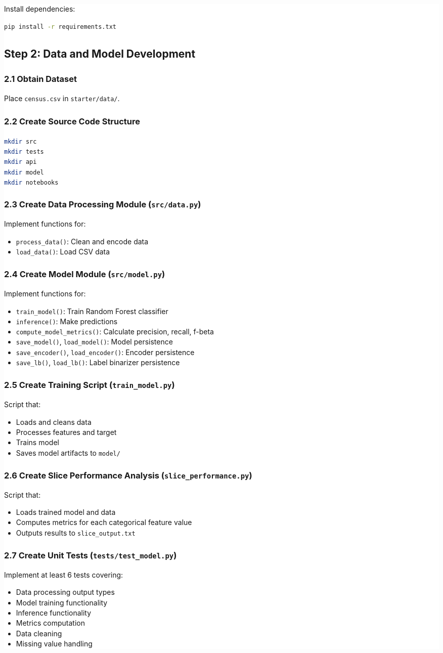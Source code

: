 Install dependencies:
```bash
pip install -r requirements.txt
```

## Step 2: Data and Model Development

### 2.1 Obtain Dataset
Place `census.csv` in `starter/data/`.

### 2.2 Create Source Code Structure
```bash
mkdir src
mkdir tests
mkdir api
mkdir model
mkdir notebooks
```

### 2.3 Create Data Processing Module (`src/data.py`)
Implement functions for:
- `process_data()`: Clean and encode data
- `load_data()`: Load CSV data

### 2.4 Create Model Module (`src/model.py`)
Implement functions for:
- `train_model()`: Train Random Forest classifier
- `inference()`: Make predictions
- `compute_model_metrics()`: Calculate precision, recall, f-beta
- `save_model()`, `load_model()`: Model persistence
- `save_encoder()`, `load_encoder()`: Encoder persistence
- `save_lb()`, `load_lb()`: Label binarizer persistence

### 2.5 Create Training Script (`train_model.py`)
Script that:
- Loads and cleans data
- Processes features and target
- Trains model
- Saves model artifacts to `model/`

### 2.6 Create Slice Performance Analysis (`slice_performance.py`)
Script that:
- Loads trained model and data
- Computes metrics for each categorical feature value
- Outputs results to `slice_output.txt`

### 2.7 Create Unit Tests (`tests/test_model.py`)
Implement at least 6 tests covering:
- Data processing output types
- Model training functionality
- Inference functionality
- Metrics computation
- Data cleaning
- Missing value handling
